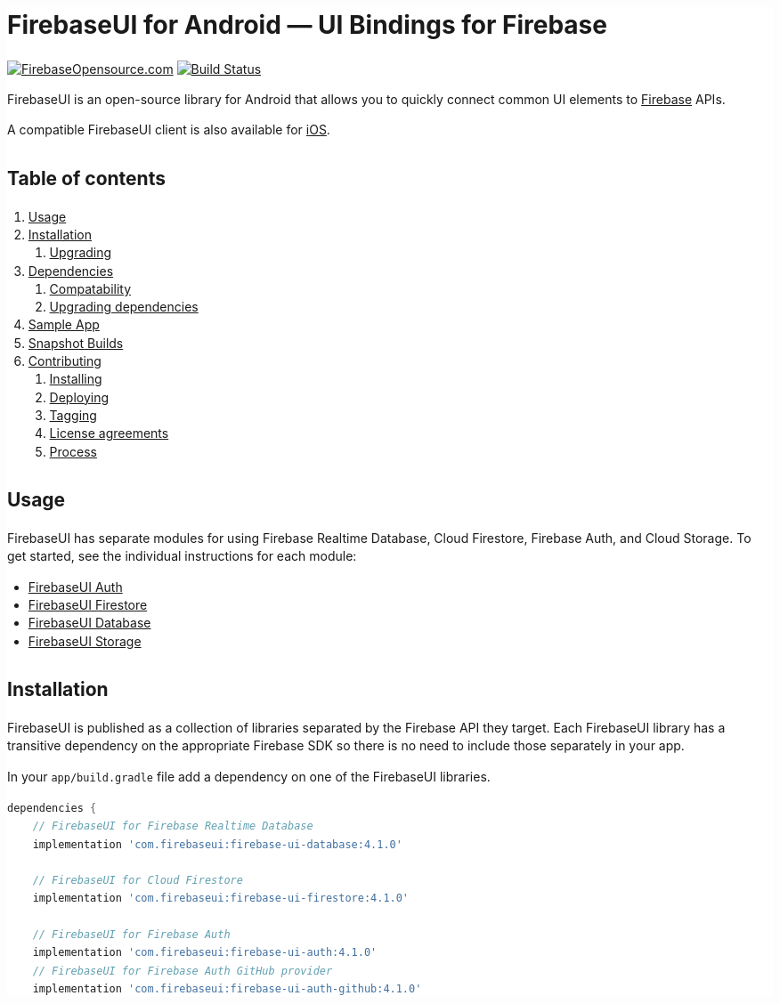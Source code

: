 # FirebaseUI for Android — UI Bindings for Firebase

[![FirebaseOpensource.com](https://img.shields.io/badge/Docs-firebaseopensource.com-orange.svg)](
https://firebaseopensource.com/projects/firebase/firebaseui-android
)
[![Build Status](https://travis-ci.org/firebase/FirebaseUI-Android.svg?branch=master)](https://travis-ci.org/firebase/FirebaseUI-Android)

FirebaseUI is an open-source library for Android that allows you to
quickly connect common UI elements to [Firebase](https://firebase.google.com) APIs.

A compatible FirebaseUI client is also available for [iOS](https://github.com/firebase/firebaseui-ios).

## Table of contents

1. [Usage](#usage)
1. [Installation](#installation)
   1. [Upgrading](#upgrading)
1. [Dependencies](#dependencies)
   1. [Compatability](#compatibility-with-firebase--google-play-services-libraries)
   1. [Upgrading dependencies](#upgrading-dependencies)
1. [Sample App](#sample-app)
1. [Snapshot Builds](#snapshot-builds)
1. [Contributing](#contributing)
   1. [Installing](#installing-locally)
   1. [Deploying](#deployment)
   1. [Tagging](#tag-a-release-on-github)
   1. [License agreements](#contributor-license-agreements)
   1. [Process](#contribution-process)

## Usage

FirebaseUI has separate modules for using Firebase Realtime Database, Cloud Firestore,
Firebase Auth, and Cloud Storage. To get started, see the individual instructions for each module:

* [FirebaseUI Auth](auth/README.md)
* [FirebaseUI Firestore](firestore/README.md)
* [FirebaseUI Database](database/README.md)
* [FirebaseUI Storage](storage/README.md)

## Installation

FirebaseUI is published as a collection of libraries separated by the
Firebase API they target. Each FirebaseUI library has a transitive
dependency on the appropriate Firebase SDK so there is no need to include
those separately in your app.

In your `app/build.gradle` file add a dependency on one of the FirebaseUI
libraries.

```groovy
dependencies {
    // FirebaseUI for Firebase Realtime Database
    implementation 'com.firebaseui:firebase-ui-database:4.1.0'

    // FirebaseUI for Cloud Firestore
    implementation 'com.firebaseui:firebase-ui-firestore:4.1.0'

    // FirebaseUI for Firebase Auth
    implementation 'com.firebaseui:firebase-ui-auth:4.1.0'
    // FirebaseUI for Firebase Auth GitHub provider
    implementation 'com.firebaseui:firebase-ui-auth-github:4.1.0'

```